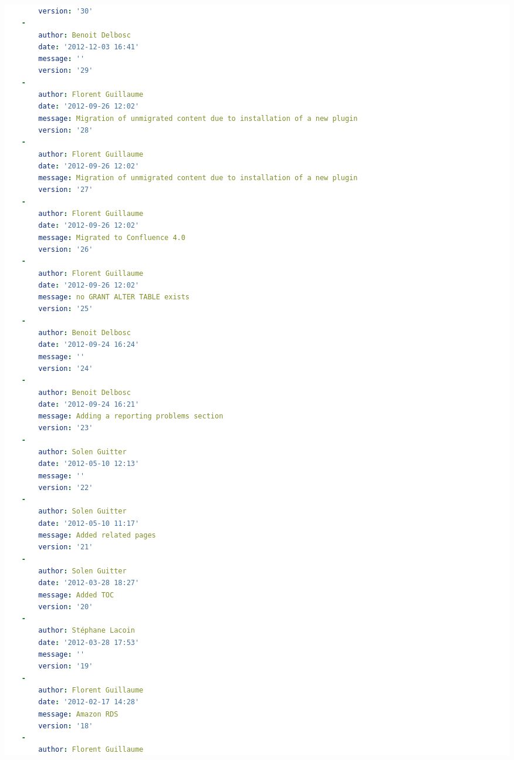 ```yaml
        version: '30'
    -
        author: Benoit Delbosc
        date: '2012-12-03 16:41'
        message: ''
        version: '29'
    -
        author: Florent Guillaume
        date: '2012-09-26 12:02'
        message: Migration of unmigrated content due to installation of a new plugin
        version: '28'
    -
        author: Florent Guillaume
        date: '2012-09-26 12:02'
        message: Migration of unmigrated content due to installation of a new plugin
        version: '27'
    -
        author: Florent Guillaume
        date: '2012-09-26 12:02'
        message: Migrated to Confluence 4.0
        version: '26'
    -
        author: Florent Guillaume
        date: '2012-09-26 12:02'
        message: no GRANT ALTER TABLE exists
        version: '25'
    -
        author: Benoit Delbosc
        date: '2012-09-24 16:24'
        message: ''
        version: '24'
    -
        author: Benoit Delbosc
        date: '2012-09-24 16:21'
        message: Adding a reporting problems section
        version: '23'
    -
        author: Solen Guitter
        date: '2012-05-10 12:13'
        message: ''
        version: '22'
    -
        author: Solen Guitter
        date: '2012-05-10 11:17'
        message: Added related pages
        version: '21'
    -
        author: Solen Guitter
        date: '2012-03-28 18:27'
        message: Added TOC
        version: '20'
    -
        author: Stéphane Lacoin
        date: '2012-03-28 17:53'
        message: ''
        version: '19'
    -
        author: Florent Guillaume
        date: '2012-02-17 14:28'
        message: Amazon RDS
        version: '18'
    -
        author: Florent Guillaume
```
